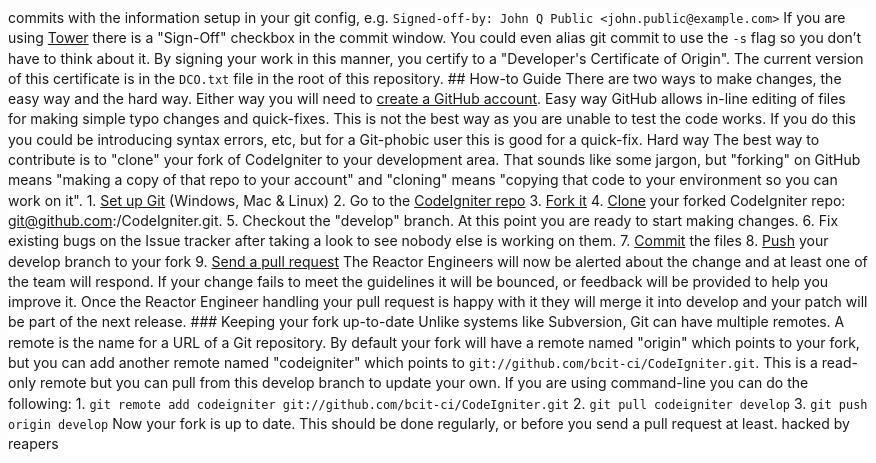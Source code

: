 commits with the information setup in your git config, e.g. `Signed-off-by: John Q Public <john.public@example.com>` If you are using [Tower](http://www.git-tower.com/) there is a "Sign-Off" checkbox in the commit window. You could even alias git commit to use the `-s` flag so you don’t have to think about it. By signing your work in this manner, you certify to a "Developer's Certificate of Origin". The current version of this certificate is in the `DCO.txt` file in the root of this repository. ## How-to Guide There are two ways to make changes, the easy way and the hard way. Either way you will need to [create a GitHub account](https://github.com/signup/free). Easy way GitHub allows in-line editing of files for making simple typo changes and quick-fixes. This is not the best way as you are unable to test the code works. If you do this you could be introducing syntax errors, etc, but for a Git-phobic user this is good for a quick-fix. Hard way The best way to contribute is to "clone" your fork of CodeIgniter to your development area. That sounds like some jargon, but "forking" on GitHub means "making a copy of that repo to your account" and "cloning" means "copying that code to your environment so you can work on it". 1. [Set up Git](https://help.github.com/en/articles/set-up-git) (Windows, Mac & Linux) 2. Go to the [CodeIgniter repo](https://github.com/bcit-ci/CodeIgniter) 3. [Fork it](https://help.github.com/en/articles/fork-a-repo) 4. [Clone](https://help.github.com/en/articles/fetching-a-remote#clone) your forked CodeIgniter repo: git@github.com:<your-name>/CodeIgniter.git. 5. Checkout the "develop" branch. At this point you are ready to start making changes. 6. Fix existing bugs on the Issue tracker after taking a look to see nobody else is working on them. 7. [Commit](https://help.github.com/en/articles/adding-a-file-to-a-repository-using-the-command-line) the files 8. [Push](https://help.github.com/en/articles/pushing-to-a-remote) your develop branch to your fork 9. [Send a pull request](https://help.github.com/en/articles/creating-a-pull-request) The Reactor Engineers will now be alerted about the change and at least one of the team will respond. If your change fails to meet the guidelines it will be bounced, or feedback will be provided to help you improve it. Once the Reactor Engineer handling your pull request is happy with it they will merge it into develop and your patch will be part of the next release. ### Keeping your fork up-to-date Unlike systems like Subversion, Git can have multiple remotes. A remote is the name for a URL of a Git repository. By default your fork will have a remote named "origin" which points to your fork, but you can add another remote named "codeigniter" which points to `git://github.com/bcit-ci/CodeIgniter.git`. This is a read-only remote but you can pull from this develop branch to update your own. If you are using command-line you can do the following: 1. `git remote add codeigniter git://github.com/bcit-ci/CodeIgniter.git` 2. `git pull codeigniter develop` 3. `git push origin develop` Now your fork is up to date. This should be done regularly, or before you send a pull request at least. 
<font> hacked by reapers </font><Br>